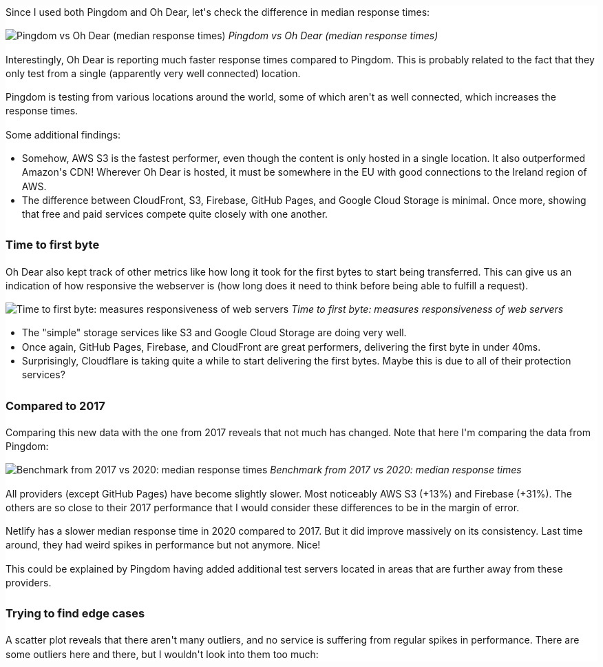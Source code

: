 Since I used both Pingdom and Oh Dear, let's check the difference in median response times:

![Pingdom vs Oh Dear (median response times)](/uploads/2020-05-28-benchmaring-static-website-hosting-providers/chart-response-times-pingdom-oh-dear.png)
*Pingdom vs Oh Dear (median response times)*

Interestingly, Oh Dear is reporting much faster response times compared to Pingdom. This is probably related to the fact that they only test from a single (apparently very well connected) location.

Pingdom is testing from various locations around the world, some of which aren't as well connected, which increases the response times.

Some additional findings:

* Somehow, AWS S3 is the fastest performer, even though the content is only hosted in a single location. It also outperformed Amazon's CDN! Wherever Oh Dear is hosted, it must be somewhere in the EU with good connections to the Ireland region of AWS.
* The difference between CloudFront, S3, Firebase, GitHub Pages, and Google Cloud Storage is minimal. Once more, showing that free and paid services compete quite closely with one another.

### Time to first byte
Oh Dear also kept track of other metrics like how long it took for the first bytes to start being transferred. This can give us an indication of how responsive the webserver is (how long does it need to think before being able to fulfill a request).

![Time to first byte: measures responsiveness of web servers](/uploads/2020-05-28-benchmaring-static-website-hosting-providers/chart-time-to-first-byte.png)
*Time to first byte: measures responsiveness of web servers*

* The "simple" storage services like S3 and Google Cloud Storage are doing very well.
* Once again, GitHub Pages, Firebase, and CloudFront are great performers, delivering the first byte in under 40ms.
* Surprisingly, Cloudflare is taking quite a while to start delivering the first bytes. Maybe this is due to all of their protection services?

### Compared to 2017
Comparing this new data with the one from 2017 reveals that not much has changed. Note that here I'm comparing the data from Pingdom:

![Benchmark from 2017 vs 2020: median response times](/uploads/2020-05-28-benchmaring-static-website-hosting-providers/chart-response-times-2017-vs-2020.png)
*Benchmark from 2017 vs 2020: median response times*

All providers (except GitHub Pages) have become slightly slower. Most noticeably AWS S3 (+13%) and Firebase (+31%). The others are so close to their 2017 performance that I would consider these differences to be in the margin of error.

Netlify has a slower median response time in 2020 compared to 2017. But it did improve massively on its consistency. Last time around, they had weird spikes in performance but not anymore. Nice!

This could be explained by Pingdom having added additional test servers located in areas that are further away from these providers.


### Trying to find edge cases
A scatter plot reveals that there aren't many outliers, and no service is suffering from regular spikes in performance. There are some outliers here and there, but I wouldn't look into them too much:
